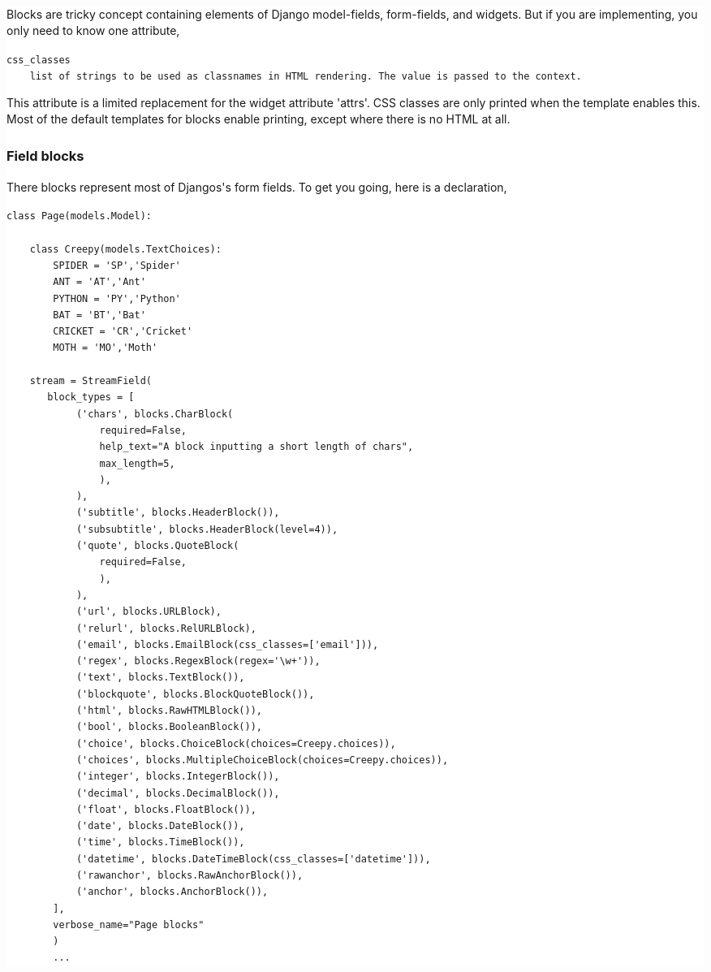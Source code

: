 Blocks are tricky concept containing elements of Django model-fields, form-fields, and widgets. But if you are implementing, you only need to know one attribute,

    css_classes
        list of strings to be used as classnames in HTML rendering. The value is passed to the context. 

This attribute is a limited replacement for the widget attribute 'attrs'. CSS classes are only printed when the template enables this. Most of the default templates for blocks enable printing, except where there is no HTML at all.


### Field blocks
There blocks represent most of Djangos's form fields. To get you going, here is a declaration,

    class Page(models.Model):

        class Creepy(models.TextChoices):
            SPIDER = 'SP','Spider'
            ANT = 'AT','Ant'
            PYTHON = 'PY','Python'
            BAT = 'BT','Bat'
            CRICKET = 'CR','Cricket'
            MOTH = 'MO','Moth'

        stream = StreamField(
           block_types = [
                ('chars', blocks.CharBlock(
                    required=False,
                    help_text="A block inputting a short length of chars",
                    max_length=5,
                    ),
                ),
                ('subtitle', blocks.HeaderBlock()),
                ('subsubtitle', blocks.HeaderBlock(level=4)),
                ('quote', blocks.QuoteBlock(
                    required=False,
                    ),
                ), 
                ('url', blocks.URLBlock),
                ('relurl', blocks.RelURLBlock),
                ('email', blocks.EmailBlock(css_classes=['email'])),
                ('regex', blocks.RegexBlock(regex='\w+')),
                ('text', blocks.TextBlock()),    
                ('blockquote', blocks.BlockQuoteBlock()),
                ('html', blocks.RawHTMLBlock()),
                ('bool', blocks.BooleanBlock()),
                ('choice', blocks.ChoiceBlock(choices=Creepy.choices)),
                ('choices', blocks.MultipleChoiceBlock(choices=Creepy.choices)),
                ('integer', blocks.IntegerBlock()),
                ('decimal', blocks.DecimalBlock()),
                ('float', blocks.FloatBlock()),
                ('date', blocks.DateBlock()),
                ('time', blocks.TimeBlock()),
                ('datetime', blocks.DateTimeBlock(css_classes=['datetime'])),
                ('rawanchor', blocks.RawAnchorBlock()),
                ('anchor', blocks.AnchorBlock()),
            ],
            verbose_name="Page blocks"
            )
            ...
